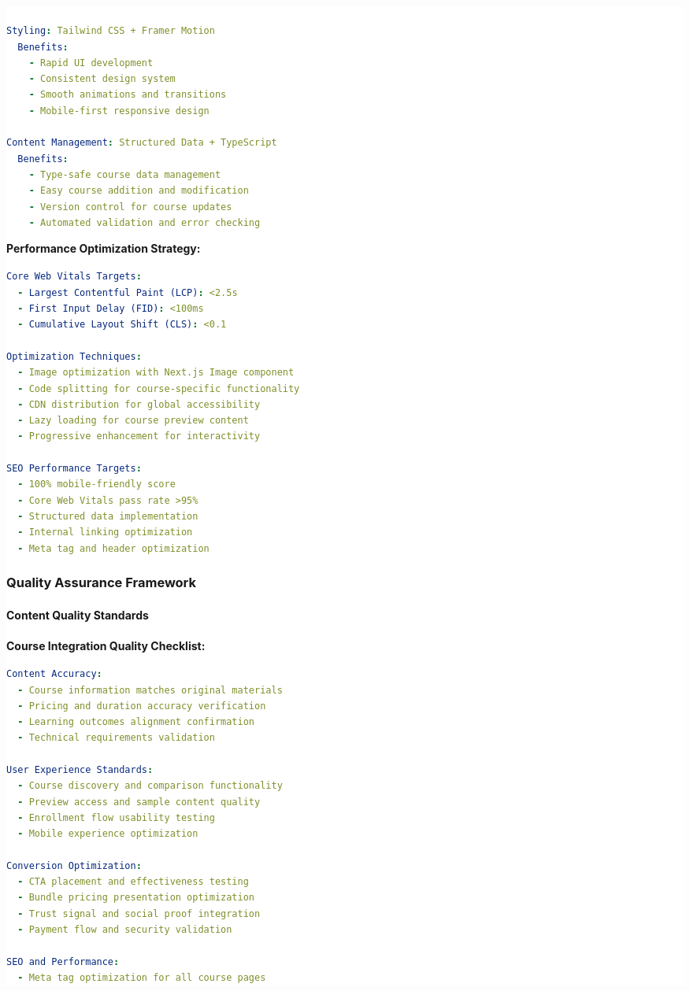```yaml

Styling: Tailwind CSS + Framer Motion
  Benefits:
    - Rapid UI development
    - Consistent design system
    - Smooth animations and transitions
    - Mobile-first responsive design

Content Management: Structured Data + TypeScript
  Benefits:
    - Type-safe course data management
    - Easy course addition and modification
    - Version control for course updates
    - Automated validation and error checking
```

**Performance Optimization Strategy:**
```yaml
Core Web Vitals Targets:
  - Largest Contentful Paint (LCP): <2.5s
  - First Input Delay (FID): <100ms
  - Cumulative Layout Shift (CLS): <0.1

Optimization Techniques:
  - Image optimization with Next.js Image component
  - Code splitting for course-specific functionality
  - CDN distribution for global accessibility
  - Lazy loading for course preview content
  - Progressive enhancement for interactivity

SEO Performance Targets:
  - 100% mobile-friendly score
  - Core Web Vitals pass rate >95%
  - Structured data implementation
  - Internal linking optimization
  - Meta tag and header optimization
```

### Quality Assurance Framework

#### **Content Quality Standards**

**Course Integration Quality Checklist:**
```yaml
Content Accuracy:
  - Course information matches original materials
  - Pricing and duration accuracy verification
  - Learning outcomes alignment confirmation
  - Technical requirements validation

User Experience Standards:
  - Course discovery and comparison functionality
  - Preview access and sample content quality
  - Enrollment flow usability testing
  - Mobile experience optimization

Conversion Optimization:
  - CTA placement and effectiveness testing
  - Bundle pricing presentation optimization
  - Trust signal and social proof integration
  - Payment flow and security validation

SEO and Performance:
  - Meta tag optimization for all course pages
```